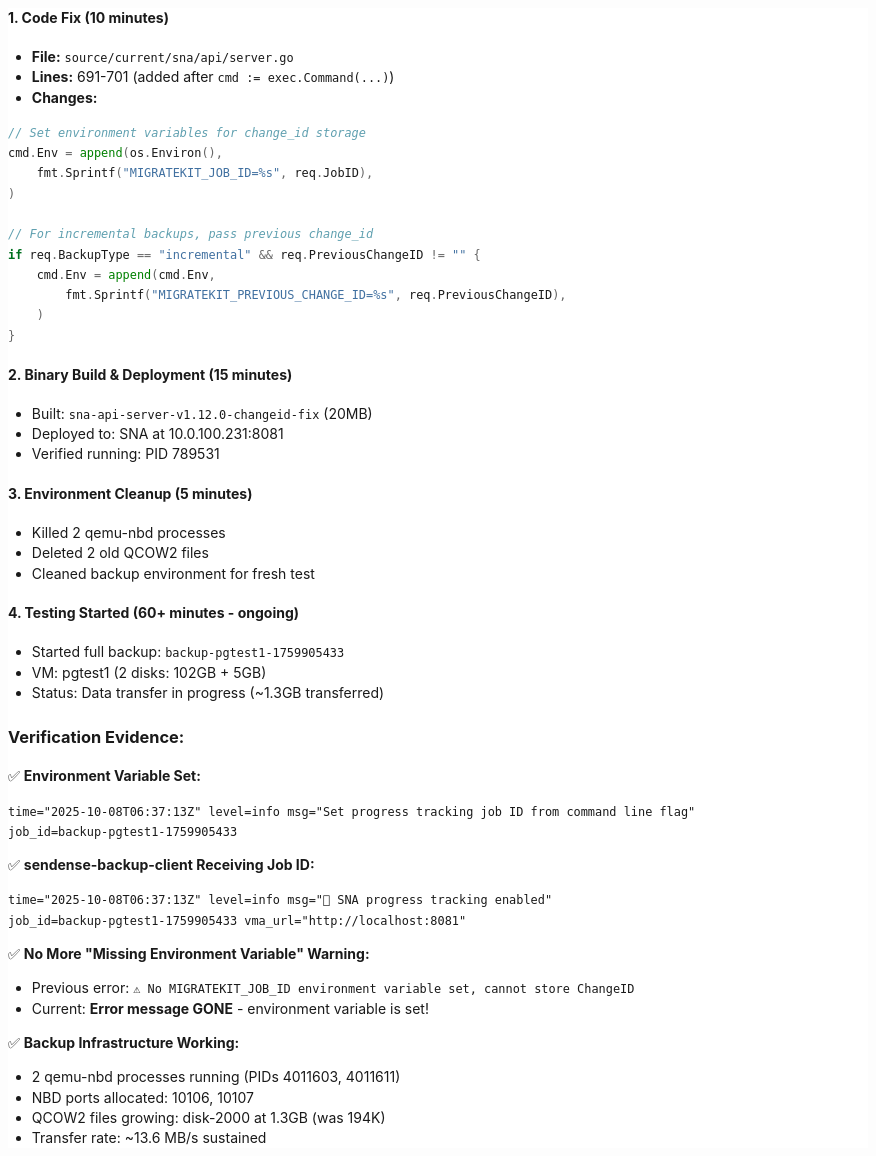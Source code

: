 #### **1. Code Fix (10 minutes)**
- **File:** `source/current/sna/api/server.go`
- **Lines:** 691-701 (added after `cmd := exec.Command(...)`)
- **Changes:**
```go
// Set environment variables for change_id storage
cmd.Env = append(os.Environ(),
    fmt.Sprintf("MIGRATEKIT_JOB_ID=%s", req.JobID),
)

// For incremental backups, pass previous change_id
if req.BackupType == "incremental" && req.PreviousChangeID != "" {
    cmd.Env = append(cmd.Env,
        fmt.Sprintf("MIGRATEKIT_PREVIOUS_CHANGE_ID=%s", req.PreviousChangeID),
    )
}
```

#### **2. Binary Build & Deployment (15 minutes)**
- Built: `sna-api-server-v1.12.0-changeid-fix` (20MB)
- Deployed to: SNA at 10.0.100.231:8081
- Verified running: PID 789531

#### **3. Environment Cleanup (5 minutes)**
- Killed 2 qemu-nbd processes
- Deleted 2 old QCOW2 files
- Cleaned backup environment for fresh test

#### **4. Testing Started (60+ minutes - ongoing)**
- Started full backup: `backup-pgtest1-1759905433`
- VM: pgtest1 (2 disks: 102GB + 5GB)
- Status: Data transfer in progress (~1.3GB transferred)

### **Verification Evidence:**

✅ **Environment Variable Set:**
```
time="2025-10-08T06:37:13Z" level=info msg="Set progress tracking job ID from command line flag" 
job_id=backup-pgtest1-1759905433
```

✅ **sendense-backup-client Receiving Job ID:**
```
time="2025-10-08T06:37:13Z" level=info msg="🎯 SNA progress tracking enabled" 
job_id=backup-pgtest1-1759905433 vma_url="http://localhost:8081"
```

✅ **No More "Missing Environment Variable" Warning:**
- Previous error: `⚠️ No MIGRATEKIT_JOB_ID environment variable set, cannot store ChangeID`
- Current: **Error message GONE** - environment variable is set!

✅ **Backup Infrastructure Working:**
- 2 qemu-nbd processes running (PIDs 4011603, 4011611)
- NBD ports allocated: 10106, 10107
- QCOW2 files growing: disk-2000 at 1.3GB (was 194K)
- Transfer rate: ~13.6 MB/s sustained
